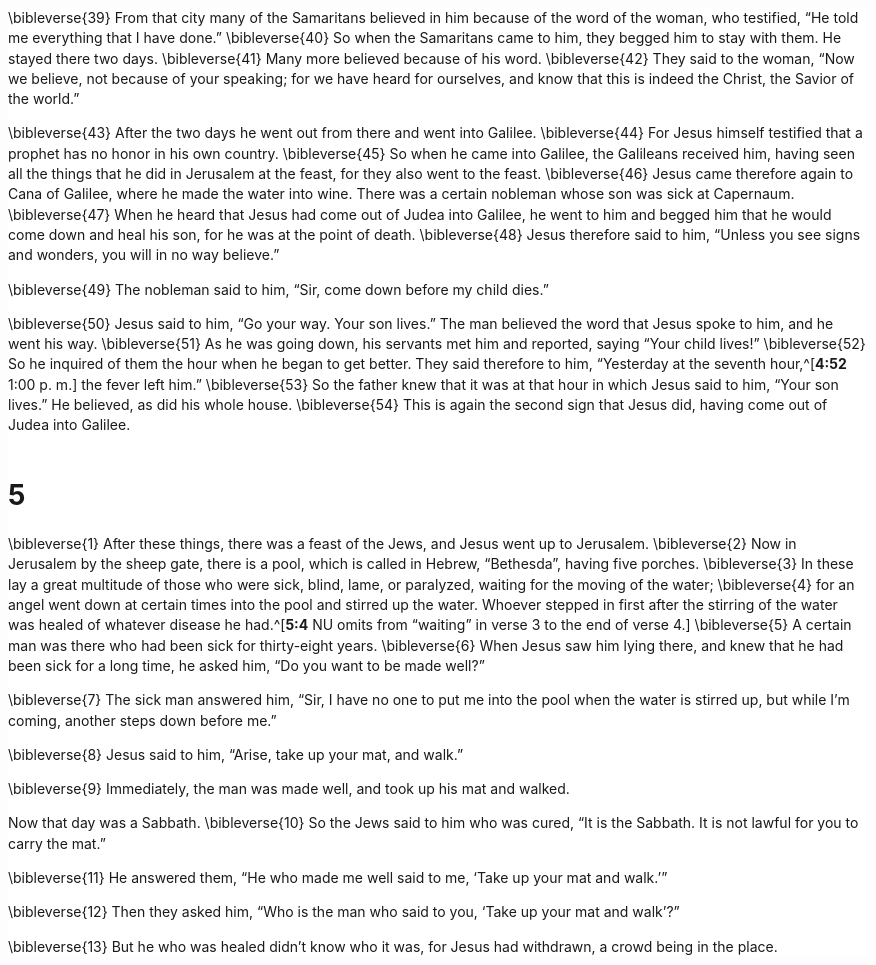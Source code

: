 \bibleverse{39} From that city many of the Samaritans believed in him because of the word of the woman, who testified, “He told me everything that I have done.” \bibleverse{40} So when the Samaritans came to him, they begged him to stay with them. He stayed there two days. \bibleverse{41} Many more believed because of his word. \bibleverse{42} They said to the woman, “Now we believe, not because of your speaking; for we have heard for ourselves, and know that this is indeed the Christ, the Savior of the world.” 

\bibleverse{43} After the two days he went out from there and went into Galilee. \bibleverse{44} For Jesus himself testified that a prophet has no honor in his own country. \bibleverse{45} So when he came into Galilee, the Galileans received him, having seen all the things that he did in Jerusalem at the feast, for they also went to the feast. \bibleverse{46} Jesus came therefore again to Cana of Galilee, where he made the water into wine. There was a certain nobleman whose son was sick at Capernaum. \bibleverse{47} When he heard that Jesus had come out of Judea into Galilee, he went to him and begged him that he would come down and heal his son, for he was at the point of death. \bibleverse{48} Jesus therefore said to him, “Unless you see signs and wonders, you will in no way believe.” 

\bibleverse{49} The nobleman said to him, “Sir, come down before my child dies.” 

\bibleverse{50} Jesus said to him, “Go your way. Your son lives.” The man believed the word that Jesus spoke to him, and he went his way. \bibleverse{51} As he was going down, his servants met him and reported, saying “Your child lives!” \bibleverse{52} So he inquired of them the hour when he began to get better. They said therefore to him, “Yesterday at the seventh hour,^[**4:52** 1:00 p. m.] the fever left him.” \bibleverse{53} So the father knew that it was at that hour in which Jesus said to him, “Your son lives.” He believed, as did his whole house. \bibleverse{54} This is again the second sign that Jesus did, having come out of Judea into Galilee.
 

# 5 
\bibleverse{1} After these things, there was a feast of the Jews, and Jesus went up to Jerusalem. \bibleverse{2} Now in Jerusalem by the sheep gate, there is a pool, which is called in Hebrew, “Bethesda”, having five porches. \bibleverse{3} In these lay a great multitude of those who were sick, blind, lame, or paralyzed, waiting for the moving of the water; \bibleverse{4} for an angel went down at certain times into the pool and stirred up the water. Whoever stepped in first after the stirring of the water was healed of whatever disease he had.^[**5:4** NU omits from “waiting” in verse 3 to the end of verse 4.] \bibleverse{5} A certain man was there who had been sick for thirty-eight years. \bibleverse{6} When Jesus saw him lying there, and knew that he had been sick for a long time, he asked him, “Do you want to be made well?” 


\bibleverse{7} The sick man answered him, “Sir, I have no one to put me into the pool when the water is stirred up, but while I’m coming, another steps down before me.” 

\bibleverse{8} Jesus said to him, “Arise, take up your mat, and walk.” 

\bibleverse{9} Immediately, the man was made well, and took up his mat and walked. 

Now that day was a Sabbath. \bibleverse{10} So the Jews said to him who was cured, “It is the Sabbath. It is not lawful for you to carry the mat.” 

\bibleverse{11} He answered them, “He who made me well said to me, ‘Take up your mat and walk.’” 

\bibleverse{12} Then they asked him, “Who is the man who said to you, ‘Take up your mat and walk’?” 

\bibleverse{13} But he who was healed didn’t know who it was, for Jesus had withdrawn, a crowd being in the place. 
